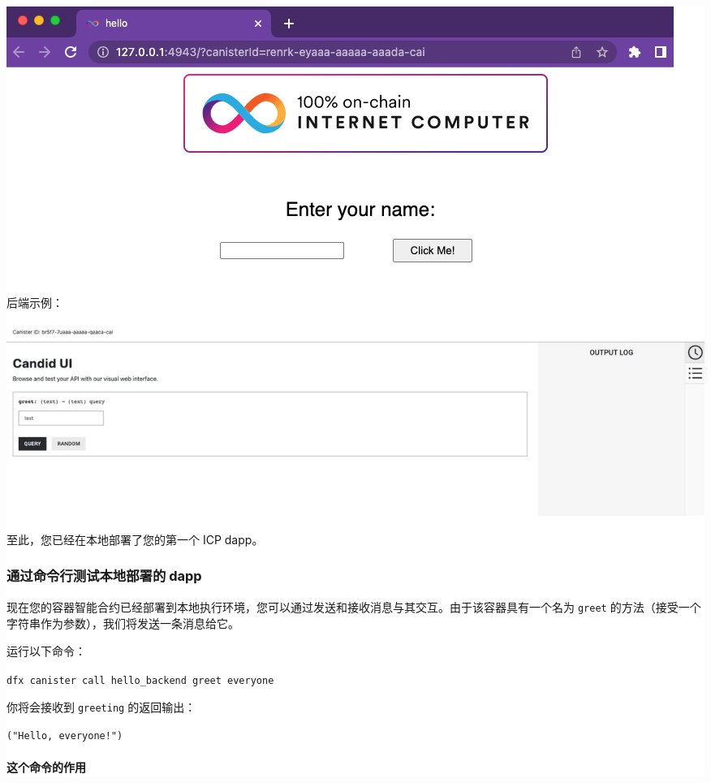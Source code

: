 ![frontend_local](./img/hello-dapp-intro-local.png)

后端示例：

![backend_local](./img/hello-dapp-backend-local.png)


至此，您已经在本地部署了您的第一个 ICP dapp。

### 通过命令行测试本地部署的 dapp

现在您的容器智能合约已经部署到本地执行环境，您可以通过发送和接收消息与其交互。由于该容器具有一个名为 `greet` 的方法（接受一个字符串作为参数），我们将发送一条消息给它。

运行以下命令：

```
dfx canister call hello_backend greet everyone
```

你将会接收到 `greeting` 的返回输出：

```
("Hello, everyone!")
```

#### 这个命令的作用
